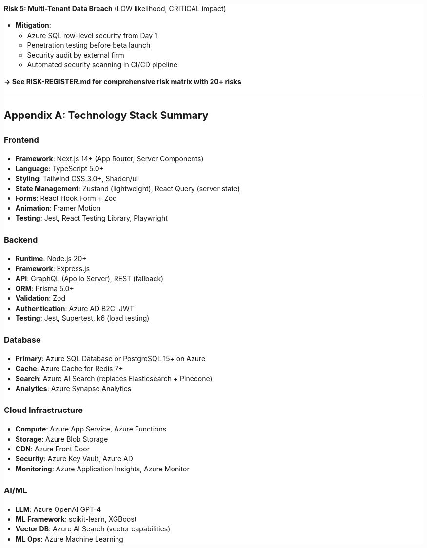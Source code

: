 **Risk 5: Multi-Tenant Data Breach** (LOW likelihood, CRITICAL impact)
- **Mitigation**:
  - Azure SQL row-level security from Day 1
  - Penetration testing before beta launch
  - Security audit by external firm
  - Automated security scanning in CI/CD pipeline

**→ See RISK-REGISTER.md for comprehensive risk matrix with 20+ risks**

---

## Appendix A: Technology Stack Summary

### Frontend
- **Framework**: Next.js 14+ (App Router, Server Components)
- **Language**: TypeScript 5.0+
- **Styling**: Tailwind CSS 3.0+, Shadcn/ui
- **State Management**: Zustand (lightweight), React Query (server state)
- **Forms**: React Hook Form + Zod
- **Animation**: Framer Motion
- **Testing**: Jest, React Testing Library, Playwright

### Backend
- **Runtime**: Node.js 20+
- **Framework**: Express.js
- **API**: GraphQL (Apollo Server), REST (fallback)
- **ORM**: Prisma 5.0+
- **Validation**: Zod
- **Authentication**: Azure AD B2C, JWT
- **Testing**: Jest, Supertest, k6 (load testing)

### Database
- **Primary**: Azure SQL Database or PostgreSQL 15+ on Azure
- **Cache**: Azure Cache for Redis 7+
- **Search**: Azure AI Search (replaces Elasticsearch + Pinecone)
- **Analytics**: Azure Synapse Analytics

### Cloud Infrastructure
- **Compute**: Azure App Service, Azure Functions
- **Storage**: Azure Blob Storage
- **CDN**: Azure Front Door
- **Security**: Azure Key Vault, Azure AD
- **Monitoring**: Azure Application Insights, Azure Monitor

### AI/ML
- **LLM**: Azure OpenAI GPT-4
- **ML Framework**: scikit-learn, XGBoost
- **Vector DB**: Azure AI Search (vector capabilities)
- **ML Ops**: Azure Machine Learning
